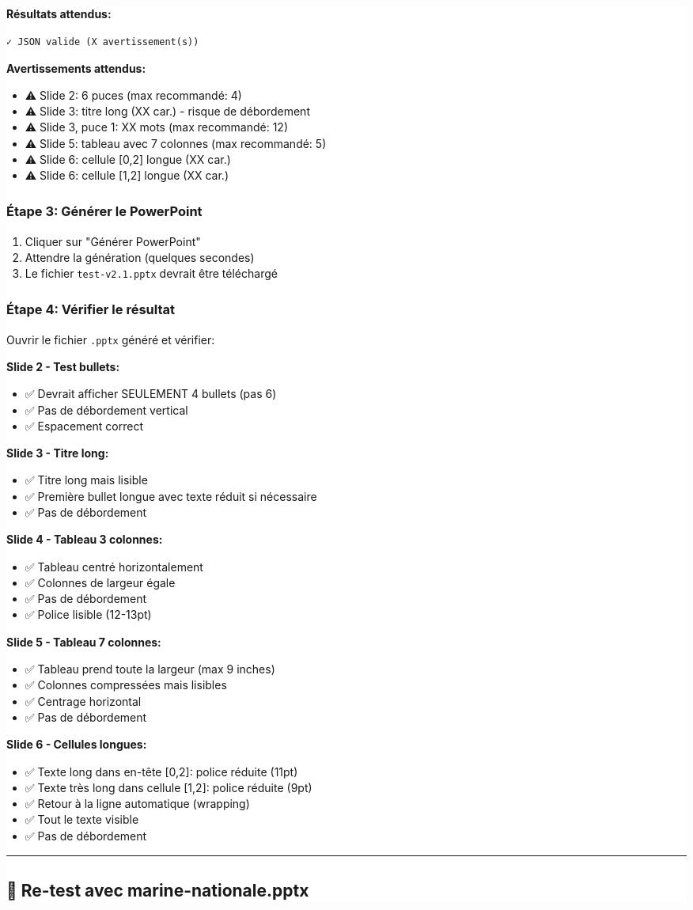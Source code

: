 **Résultats attendus:**
```
✓ JSON valide (X avertissement(s))
```

**Avertissements attendus:**
- ⚠ Slide 2: 6 puces (max recommandé: 4)
- ⚠ Slide 3: titre long (XX car.) - risque de débordement
- ⚠ Slide 3, puce 1: XX mots (max recommandé: 12)
- ⚠ Slide 5: tableau avec 7 colonnes (max recommandé: 5)
- ⚠ Slide 6: cellule [0,2] longue (XX car.)
- ⚠ Slide 6: cellule [1,2] longue (XX car.)

### Étape 3: Générer le PowerPoint
1. Cliquer sur "Générer PowerPoint"
2. Attendre la génération (quelques secondes)
3. Le fichier `test-v2.1.pptx` devrait être téléchargé

### Étape 4: Vérifier le résultat
Ouvrir le fichier `.pptx` généré et vérifier:

**Slide 2 - Test bullets:**
- ✅ Devrait afficher SEULEMENT 4 bullets (pas 6)
- ✅ Pas de débordement vertical
- ✅ Espacement correct

**Slide 3 - Titre long:**
- ✅ Titre long mais lisible
- ✅ Première bullet longue avec texte réduit si nécessaire
- ✅ Pas de débordement

**Slide 4 - Tableau 3 colonnes:**
- ✅ Tableau centré horizontalement
- ✅ Colonnes de largeur égale
- ✅ Pas de débordement
- ✅ Police lisible (12-13pt)

**Slide 5 - Tableau 7 colonnes:**
- ✅ Tableau prend toute la largeur (max 9 inches)
- ✅ Colonnes compressées mais lisibles
- ✅ Centrage horizontal
- ✅ Pas de débordement

**Slide 6 - Cellules longues:**
- ✅ Texte long dans en-tête [0,2]: police réduite (11pt)
- ✅ Texte très long dans cellule [1,2]: police réduite (9pt)
- ✅ Retour à la ligne automatique (wrapping)
- ✅ Tout le texte visible
- ✅ Pas de débordement

---

## 🔄 Re-test avec marine-nationale.pptx
